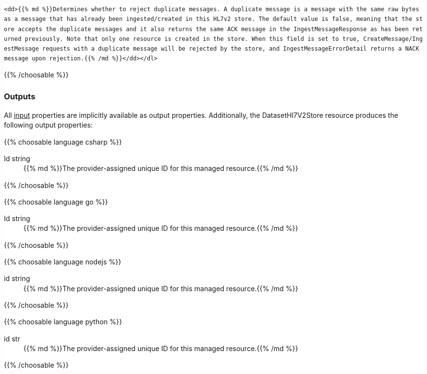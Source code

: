     <dd>{{% md %}}Determines whether to reject duplicate messages. A duplicate message is a message with the same raw bytes as a message that has already been ingested/created in this HL7v2 store. The default value is false, meaning that the store accepts the duplicate messages and it also returns the same ACK message in the IngestMessageResponse as has been returned previously. Note that only one resource is created in the store. When this field is set to true, CreateMessage/IngestMessage requests with a duplicate message will be rejected by the store, and IngestMessageErrorDetail returns a NACK message upon rejection.{{% /md %}}</dd></dl>
{{% /choosable %}}


### Outputs

All [input](#inputs) properties are implicitly available as output properties. Additionally, the DatasetHl7V2Store resource produces the following output properties:



{{% choosable language csharp %}}
<dl class="resources-properties"><dt class="property-"
            title="">
        <span id="id_csharp">
<a href="#id_csharp" style="color: inherit; text-decoration: inherit;">Id</a>
</span>
        <span class="property-indicator"></span>
        <span class="property-type">string</span>
    </dt>
    <dd>{{% md %}}The provider-assigned unique ID for this managed resource.{{% /md %}}</dd></dl>
{{% /choosable %}}

{{% choosable language go %}}
<dl class="resources-properties"><dt class="property-"
            title="">
        <span id="id_go">
<a href="#id_go" style="color: inherit; text-decoration: inherit;">Id</a>
</span>
        <span class="property-indicator"></span>
        <span class="property-type">string</span>
    </dt>
    <dd>{{% md %}}The provider-assigned unique ID for this managed resource.{{% /md %}}</dd></dl>
{{% /choosable %}}

{{% choosable language nodejs %}}
<dl class="resources-properties"><dt class="property-"
            title="">
        <span id="id_nodejs">
<a href="#id_nodejs" style="color: inherit; text-decoration: inherit;">id</a>
</span>
        <span class="property-indicator"></span>
        <span class="property-type">string</span>
    </dt>
    <dd>{{% md %}}The provider-assigned unique ID for this managed resource.{{% /md %}}</dd></dl>
{{% /choosable %}}

{{% choosable language python %}}
<dl class="resources-properties"><dt class="property-"
            title="">
        <span id="id_python">
<a href="#id_python" style="color: inherit; text-decoration: inherit;">id</a>
</span>
        <span class="property-indicator"></span>
        <span class="property-type">str</span>
    </dt>
    <dd>{{% md %}}The provider-assigned unique ID for this managed resource.{{% /md %}}</dd></dl>
{{% /choosable %}}
